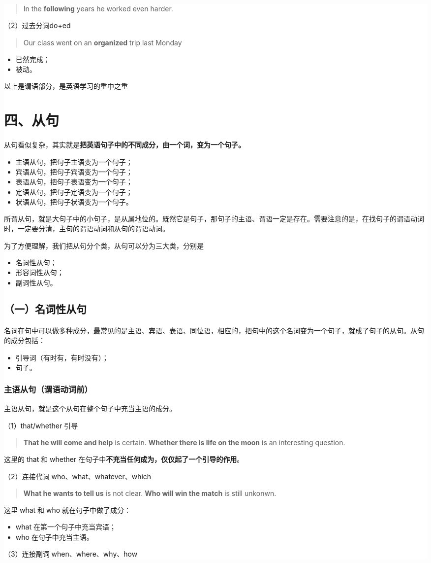 > In the **following** years he worked even harder.

（2）过去分词do+ed

> Our class went on an **organized** trip last Monday

- 已然完成；
- 被动。

以上是谓语部分，是英语学习的重中之重

# 四、从句

从句看似复杂，其实就是**把英语句子中的不同成分，由一个词，变为一个句子。**

- 主语从句，把句子主语变为一个句子；
- 宾语从句，把句子宾语变为一个句子；
- 表语从句，把句子表语变为一个句子；
- 定语从句，把句子定语变为一个句子；
- 状语从句，把句子状语变为一个句子。

所谓从句，就是大句子中的小句子，是从属地位的。既然它是句子，那句子的主语、谓语一定是存在。需要注意的是，在找句子的谓语动词时，一定要分清，主句的谓语动词和从句的谓语动词。

为了方便理解，我们把从句分个类，从句可以分为三大类，分别是

- 名词性从句；
- 形容词性从句；
- 副词性从句。

## （一）名词性从句

名词在句中可以做多种成分，最常见的是主语、宾语、表语、同位语，相应的，把句中的这个名词变为一个句子，就成了句子的从句。从句的成分包括：

- 引导词（有时有，有时没有）；
- 句子。

### 主语从句（谓语动词前）

主语从句，就是这个从句在整个句子中充当主语的成分。

（1）that/whether 引导

> **That he will come and help** is certain.
> **Whether there is life on the moon** is an interesting question.

这里的 that 和 whether 在句子中**不充当任何成为，仅仅起了一个引导的作用**。

（2）连接代词 who、what、whatever、which

> **What he wants to tell us** is not clear.
> **Who will win the match** is still unkonwn.

这里 what 和 who 就在句子中做了成分：

- what 在第一个句子中充当宾语；
- who 在句子中充当主语。

（3）连接副词 when、where、why、how
